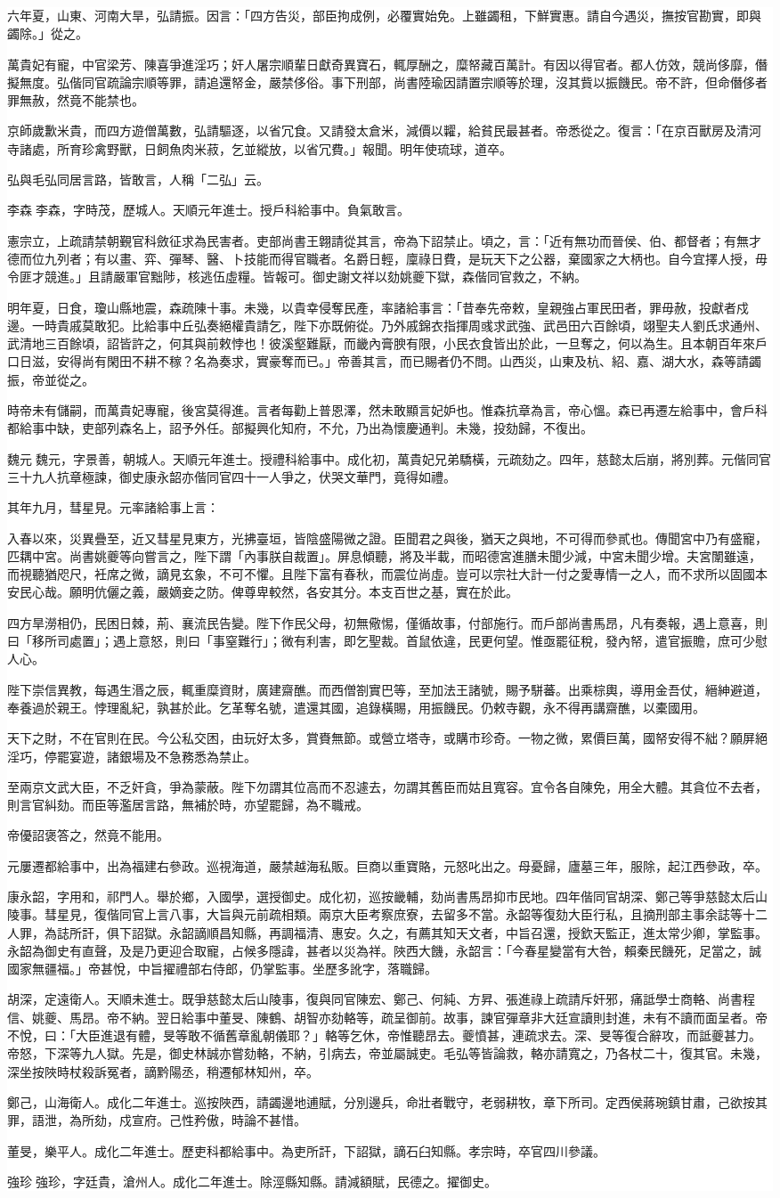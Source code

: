六年夏，山東、河南大旱，弘請振。因言：「四方告災，部臣拘成例，必覆實始免。上雖蠲租，下鮮實惠。請自今遇災，撫按官勘實，即與蠲除。」從之。

萬貴妃有寵，中官梁芳、陳喜爭進淫巧；奸人屠宗順輩日獻奇異寶石，輒厚酬之，糜帑藏百萬計。有因以得官者。都人仿效，競尚侈靡，僭擬無度。弘偕同官疏論宗順等罪，請追還帑金，嚴禁侈俗。事下刑部，尚書陸瑜因請置宗順等於理，沒其貲以振饑民。帝不許，但命僭侈者罪無赦，然竟不能禁也。

京師歲歉米貴，而四方遊僧萬數，弘請驅逐，以省冗食。又請發太倉米，減價以糶，給貧民最甚者。帝悉從之。復言：「在京百獸房及清河寺諸處，所育珍禽野獸，日飼魚肉米菽，乞並縱放，以省冗費。」報聞。明年使琉球，道卒。

弘與毛弘同居言路，皆敢言，人稱「二弘」云。

李森
李森，字時茂，歷城人。天順元年進士。授戶科給事中。負氣敢言。

憲宗立，上疏請禁朝覲官科斂征求為民害者。吏部尚書王翺請從其言，帝為下詔禁止。頃之，言：「近有無功而晉侯、伯、都督者；有無才德而位九列者；有以畫、弈、彈琴、醫、卜技能而得官職者。名爵日輕，廩祿日費，是玩天下之公器，棄國家之大柄也。自今宜擇人授，毋令匪才競進。」且請嚴軍官黜陟，核逃伍虛糧。皆報可。御史謝文祥以劾姚夔下獄，森偕同官救之，不納。

明年夏，日食，瓊山縣地震，森疏陳十事。未幾，以貴幸侵奪民產，率諸給事言：「昔奉先帝敕，皇親強占軍民田者，罪毋赦，投獻者戍邊。一時貴戚莫敢犯。比給事中丘弘奏絕權貴請乞，陛下亦既俯從。乃外戚錦衣指揮周彧求武強、武邑田六百餘頃，翊聖夫人劉氏求通州、武清地三百餘頃，詔皆許之，何其與前敕悖也！彼溪壑難厭，而畿內膏腴有限，小民衣食皆出於此，一旦奪之，何以為生。且本朝百年來戶口日滋，安得尚有閑田不耕不稼？名為奏求，實豪奪而已。」帝善其言，而已賜者仍不問。山西災，山東及杭、紹、嘉、湖大水，森等請蠲振，帝並從之。

時帝未有儲嗣，而萬貴妃專寵，後宮莫得進。言者每勸上普恩澤，然未敢顯言妃妒也。惟森抗章為言，帝心慍。森已再遷左給事中，會戶科都給事中缺，吏部列森名上，詔予外任。部擬興化知府，不允，乃出為懷慶通判。未幾，投劾歸，不復出。

魏元
魏元，字景善，朝城人。天順元年進士。授禮科給事中。成化初，萬貴妃兄弟驕橫，元疏劾之。四年，慈懿太后崩，將別葬。元偕同官三十九人抗章極諫，御史康永韶亦偕同官四十一人爭之，伏哭文華門，竟得如禮。

其年九月，彗星見。元率諸給事上言：

入春以來，災異疊至，近又彗星見東方，光拂臺垣，皆陰盛陽微之證。臣聞君之與後，猶天之與地，不可得而參貳也。傳聞宮中乃有盛寵，匹耦中宮。尚書姚夔等向嘗言之，陛下謂「內事朕自裁置」。屏息傾聽，將及半載，而昭德宮進膳未聞少減，中宮未聞少增。夫宮闈雖遠，而視聽猶咫尺，衽席之微，謫見玄象，不可不懼。且陛下富有春秋，而震位尚虛。豈可以宗社大計一付之愛專情一之人，而不求所以固國本安民心哉。願明伉儷之義，嚴嫡妾之防。俾尊卑較然，各安其分。本支百世之基，實在於此。

四方旱澇相仍，民困日棘，荊、襄流民告變。陛下作民父母，初無儆惕，僅循故事，付部施行。而戶部尚書馬昂，凡有奏報，遇上意喜，則曰「移所司處置」；遇上意怒，則曰「事窒難行」；微有利害，即乞聖裁。首鼠依違，民更何望。惟亟罷征稅，發內帑，遣官振贍，庶可少慰人心。

陛下崇信異教，每遇生湣之辰，輒重糜資財，廣建齋醮。而西僧劄實巴等，至加法王諸號，賜予駢蕃。出乘棕輿，導用金吾仗，縉紳避道，奉養過於親王。悖理亂紀，孰甚於此。乞革奪名號，遣還其國，追錄橫賜，用振饑民。仍敕寺觀，永不得再講齋醮，以橐國用。

天下之財，不在官則在民。今公私交困，由玩好太多，賞賚無節。或營立塔寺，或購市珍奇。一物之微，累價巨萬，國帑安得不絀？願屏絕淫巧，停罷宴遊，諸銀場及不急務悉為禁止。

至兩京文武大臣，不乏奸貪，爭為蒙蔽。陛下勿謂其位高而不忍遽去，勿謂其舊臣而姑且寬容。宜令各自陳免，用全大體。其貪位不去者，則言官糾劾。而臣等濫居言路，無補於時，亦望罷歸，為不職戒。

帝優詔褒答之，然竟不能用。

元屢遷都給事中，出為福建右參政。巡視海道，嚴禁越海私販。巨商以重寶賂，元怒叱出之。母憂歸，廬墓三年，服除，起江西參政，卒。

康永韶，字用和，祁門人。舉於鄉，入國學，選授御史。成化初，巡按畿輔，劾尚書馬昂抑市民地。四年偕同官胡深、鄭己等爭慈懿太后山陵事。彗星見，復偕同官上言八事，大旨與元前疏相類。兩京大臣考察庶寮，去留多不當。永韶等復劾大臣行私，且摘刑部主事余誌等十二人罪，為誌所訐，俱下詔獄。永韶謫順昌知縣，再調福清、惠安。久之，有薦其知天文者，中旨召還，授欽天監正，進太常少卿，掌監事。永韶為御史有直聲，及是乃更迎合取寵，占候多隱諱，甚者以災為祥。陜西大饑，永韶言：「今春星變當有大咎，賴秦民饑死，足當之，誠國家無疆福。」帝甚悅，中旨擢禮部右侍郎，仍掌監事。坐歷多訛字，落職歸。

胡深，定遠衛人。天順未進士。既爭慈懿太后山陵事，復與同官陳宏、鄭己、何純、方昇、張進祿上疏請斥奸邪，痛詆學士商輅、尚書程信、姚夔、馬昂。帝不納。翌日給事中董旻、陳鶴、胡智亦劾輅等，疏呈御前。故事，諫官彈章非大廷宣讀則封進，未有不讀而面呈者。帝不悅，曰：「大臣進退有體，旻等敢不循舊章亂朝儀耶？」輅等乞休，帝惟聽昂去。夔憤甚，連疏求去。深、旻等復合辭攻，而詆夔甚力。帝怒，下深等九人獄。先是，御史林誠亦嘗劾輅，不納，引病去，帝並屬誠吏。毛弘等皆論救，輅亦請寬之，乃各杖二十，復其官。未幾，深坐按陜時杖殺訴冤者，謫黔陽丞，稍遷郁林知州，卒。

鄭己，山海衛人。成化二年進士。巡按陜西，請蠲邊地逋賦，分別邊兵，命壯者戰守，老弱耕牧，章下所司。定西侯蔣琬鎮甘肅，己欲按其罪，語泄，為所劾，戍宣府。己性矜傲，時論不甚惜。

董旻，樂平人。成化二年進士。歷吏科都給事中。為吏所訐，下詔獄，謫石臼知縣。孝宗時，卒官四川參議。

強珍
強珍，字廷貴，滄州人。成化二年進士。除涇縣知縣。請減額賦，民德之。擢御史。
